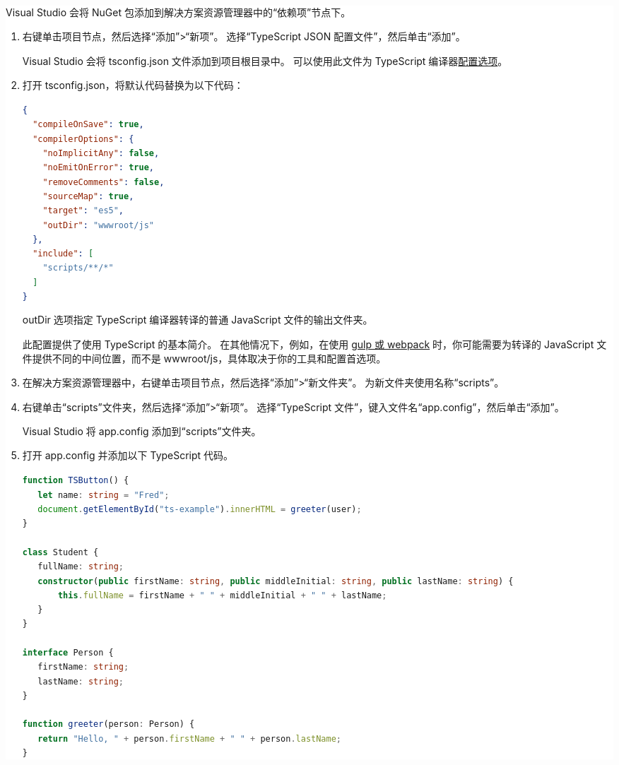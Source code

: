    Visual Studio 会将 NuGet 包添加到解决方案资源管理器中的“依赖项”节点下。

1. 右键单击项目节点，然后选择“添加”>“新项”。 选择“TypeScript JSON 配置文件”，然后单击“添加”。

   Visual Studio 会将 tsconfig.json 文件添加到项目根目录中。 可以使用此文件为 TypeScript 编译器[配置选项](https://www.typescriptlang.org/docs/handbook/tsconfig-json.html)。

1. 打开 tsconfig.json，将默认代码替换为以下代码：

   ```json
   {
     "compileOnSave": true,
     "compilerOptions": {
       "noImplicitAny": false,
       "noEmitOnError": true,
       "removeComments": false,
       "sourceMap": true,
       "target": "es5",
       "outDir": "wwwroot/js"
     },
     "include": [
       "scripts/**/*"
     ]
   }
   ```

   outDir 选项指定 TypeScript 编译器转译的普通 JavaScript 文件的输出文件夹。

   此配置提供了使用 TypeScript 的基本简介。 在其他情况下，例如，在使用 [gulp 或 webpack](https://www.typescriptlang.org/docs/handbook/asp-net-core.html) 时，你可能需要为转译的 JavaScript 文件提供不同的中间位置，而不是 wwwroot/js，具体取决于你的工具和配置首选项。

1. 在解决方案资源管理器中，右键单击项目节点，然后选择“添加”>“新文件夹”。 为新文件夹使用名称“scripts”。

1. 右键单击“scripts”文件夹，然后选择“添加”>“新项”。 选择“TypeScript 文件”，键入文件名“app.config”，然后单击“添加”。

   Visual Studio 将 app.config 添加到“scripts”文件夹。

1. 打开 app.config 并添加以下 TypeScript 代码。

    ```ts
    function TSButton() {
       let name: string = "Fred";
       document.getElementById("ts-example").innerHTML = greeter(user);
    }

    class Student {
       fullName: string;
       constructor(public firstName: string, public middleInitial: string, public lastName: string) {
           this.fullName = firstName + " " + middleInitial + " " + lastName;
       }
    }

    interface Person {
       firstName: string;
       lastName: string;
    }

    function greeter(person: Person) {
       return "Hello, " + person.firstName + " " + person.lastName;
    }
